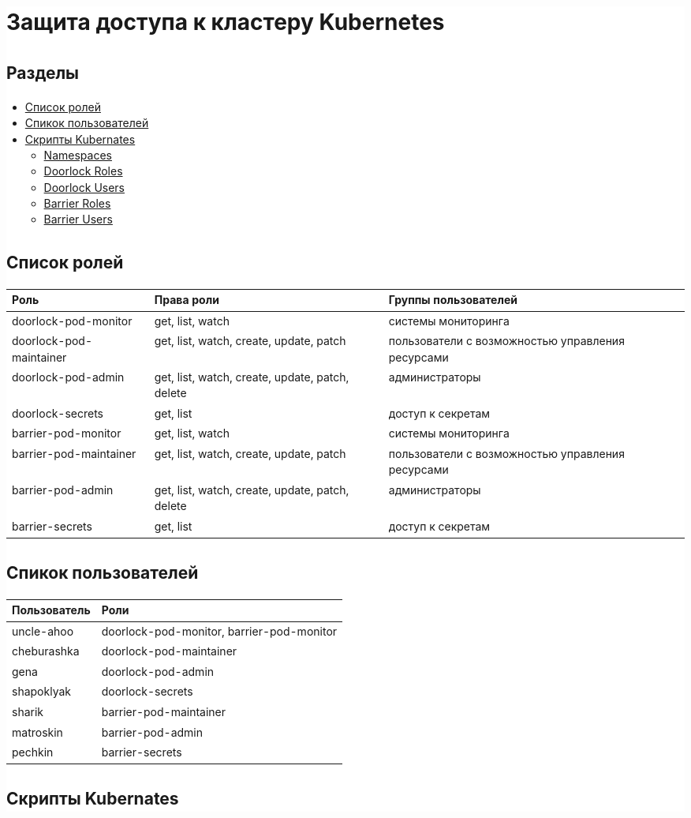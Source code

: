 # Защита доступа к кластеру Kubernetes

## Разделы

- [Список ролей](#список-ролей)
- [Спикок пользователей](#спикок-пользователей)
- [Скрипты Kubernates](#скрипты-kubernates)
  - [Namespaces](#namespaces)
  - [Doorlock Roles](#doorlock-roles)
  - [Doorlock Users](#doorlock-users)
  - [Barrier Roles](#barrier-roles)
  - [Barrier Users](#barrier-users)

## Список ролей

| Роль                    | Права роли                                      | Группы пользователей                             |
| :---------------------- | :---------------------------------------------- | :----------------------------------------------- |
| doorlock-pod-monitor    | get, list, watch                                | системы мониторинга                              |
| doorlock-pod-maintainer | get, list, watch, create, update, patch         | пользователи с возможностью управления ресурсами |
| doorlock-pod-admin      | get, list, watch, create, update, patch, delete | администраторы                                   |
| doorlock-secrets        | get, list                                       | доступ к секретам                                |
| barrier-pod-monitor     | get, list, watch                                | системы мониторинга                              |
| barrier-pod-maintainer  | get, list, watch, create, update, patch         | пользователи с возможностью управления ресурсами |
| barrier-pod-admin       | get, list, watch, create, update, patch, delete | администраторы                                   |
| barrier-secrets         | get, list                                       | доступ к секретам                                |

## Спикок пользователей

| Пользователь  | Роли                                      |
| :------------ | :---                                      |
| uncle-ahoo    | doorlock-pod-monitor, barrier-pod-monitor |
| cheburashka   | doorlock-pod-maintainer                   |
| gena          | doorlock-pod-admin                        |
| shapoklyak    | doorlock-secrets                          |
| sharik        | barrier-pod-maintainer                    |
| matroskin     | barrier-pod-admin                         |
| pechkin       | barrier-secrets                           |

## Скрипты Kubernates
